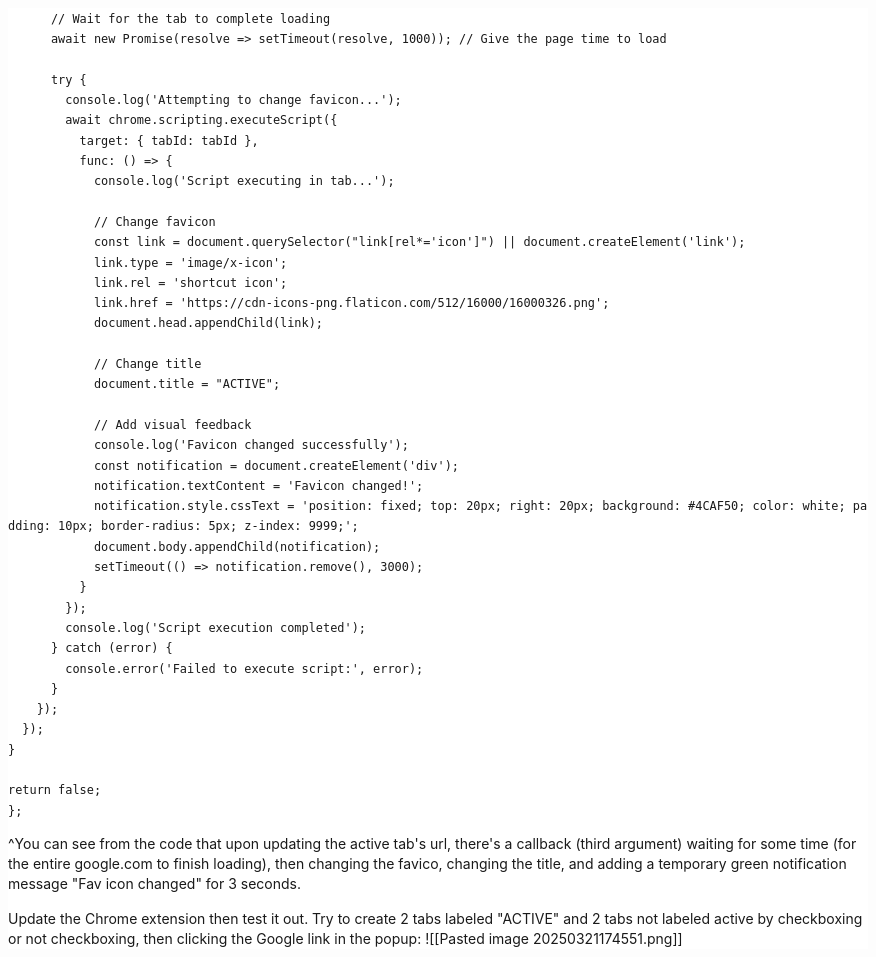 ```
      // Wait for the tab to complete loading
      await new Promise(resolve => setTimeout(resolve, 1000)); // Give the page time to load
      
      try {
        console.log('Attempting to change favicon...');
        await chrome.scripting.executeScript({
          target: { tabId: tabId },
          func: () => {
            console.log('Script executing in tab...');

            // Change favicon
            const link = document.querySelector("link[rel*='icon']") || document.createElement('link');
            link.type = 'image/x-icon';
            link.rel = 'shortcut icon';
            link.href = 'https://cdn-icons-png.flaticon.com/512/16000/16000326.png';
            document.head.appendChild(link);

            // Change title
            document.title = "ACTIVE";

            // Add visual feedback
            console.log('Favicon changed successfully');
            const notification = document.createElement('div');
            notification.textContent = 'Favicon changed!';
            notification.style.cssText = 'position: fixed; top: 20px; right: 20px; background: #4CAF50; color: white; padding: 10px; border-radius: 5px; z-index: 9999;';
            document.body.appendChild(notification);
            setTimeout(() => notification.remove(), 3000);
          }
        });
        console.log('Script execution completed');
      } catch (error) {
        console.error('Failed to execute script:', error);
      }
    });
  });
}

return false;
};
```


^You can see from the code that upon updating the active tab's url, there's a callback (third argument) waiting for some time (for the entire google.com to finish loading), then changing the favico, changing the title, and adding a temporary green notification message "Fav icon changed" for 3 seconds.

Update the Chrome extension then test it out. Try to create 2 tabs labeled "ACTIVE" and 2 tabs not labeled active by checkboxing or not checkboxing, then clicking the Google link in the popup:
![[Pasted image 20250321174551.png]]
